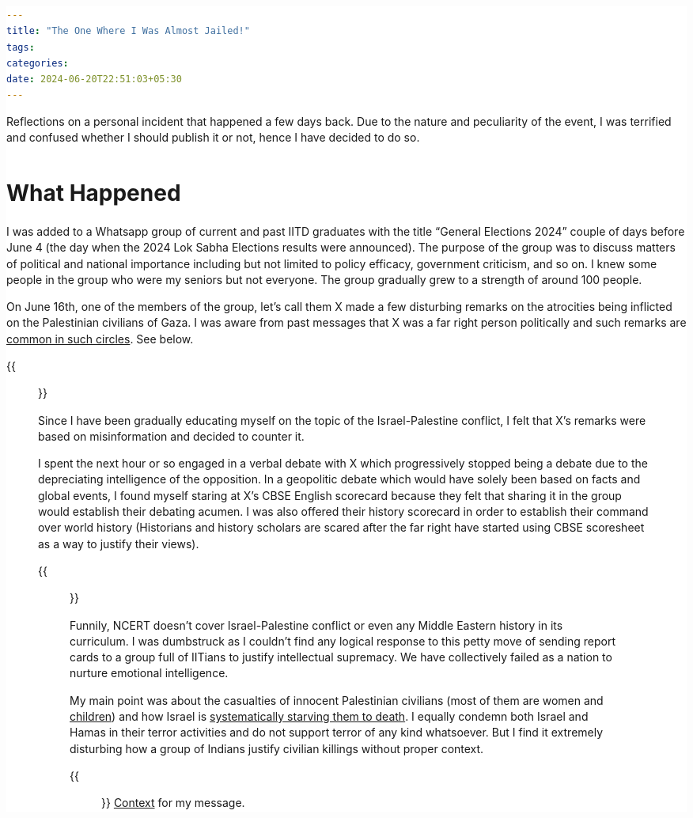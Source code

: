 ```yaml
---
title: "The One Where I Was Almost Jailed!"
tags:
categories: 
date: 2024-06-20T22:51:03+05:30
---
```


Reflections on a personal incident that happened a few days back. Due to the nature and peculiarity of the event, I was terrified and confused whether I should publish it or not, hence I have decided to do so. 

# What Happened

I was added to a Whatsapp group of current and past IITD graduates with the title “General Elections 2024” couple of days before June 4 (the day when the 2024 Lok Sabha Elections results were announced). The purpose of the group was to discuss matters of political and national importance including but not limited to policy efficacy, government criticism, and so on. I knew some people in the group who were my seniors but not everyone. The group gradually grew to a strength of around 100 people. 

On June 16th, one of the members of the group, let’s call them X made a few disturbing remarks on the atrocities being inflicted on the Palestinian civilians of Gaza. I was aware from past messages that X was a far right person politically and such remarks are [common in such circles][3]. See below.


{{<figure src="/img/jailed/5.png">}}

Since I have been gradually educating myself on the topic of the Israel-Palestine conflict, I felt that X’s remarks were based on misinformation and decided to counter it. 

I spent the next hour or so engaged in a verbal debate with X which progressively stopped being a debate due to the depreciating intelligence of the opposition. In a geopolitic debate which would have solely been based on facts and global events, I found myself staring at X’s CBSE English scorecard because they felt that sharing it in the group would establish their debating acumen. I was also offered their history scorecard in order to establish their command over world history (Historians and history scholars are scared after the far right have started using CBSE scoresheet as a way to justify their views).

{{<figure src="/img/jailed/6.png" caption="Me: You have never studied [Palestinian] history. X: Should I send my history marks?">}}

Funnily, NCERT doesn’t cover Israel-Palestine conflict or even any Middle Eastern history in its curriculum. I was dumbstruck as I couldn’t find any logical response to this petty move of sending report cards to a group full of IITians to justify intellectual supremacy. We have collectively failed as a nation to nurture emotional intelligence. 

My main point was about the casualties of innocent Palestinian civilians (most of them are women and [children][4]) and how Israel is [systematically starving them to death][2]. I equally condemn both Israel and Hamas in their terror activities and do not support terror of any kind whatsoever. But I find it extremely disturbing how a group of Indians justify civilian killings without proper context.

{{<figure src="/img/jailed/3.png">}}
[Context][5] for my message.


[0]: https://www.instagram.com/p/C8bqcD0ve6Y/?img_index=1
[1]: https://www.instagram.com/p/C8Y9cQ3Mqu7/
[2]: https://web.archive.org/web/20240213200043/https://www.btselem.org/gaza_strip/20240108_israel_is_starving_gaza
[3]: https://x.com/JaipurDialogues/status/1710650369871896840
[4]: https://www.instagram.com/p/C79PY3QvsIV/
[5]: https://thewire.in/government/govt-owned-munitions-india-ltd-exported-ordnance-to-israel-as-gaza-was-reduced-to-rubble
[6]: https://www.youtube.com/watch?v=7esf2i5XgBU
[7]: https://www.indiatoday.in/india/story/iit-bombay-students-accuse-professor-guest-speaker-for-supporting-palestinian-terrorist-2461393-2023-11-10